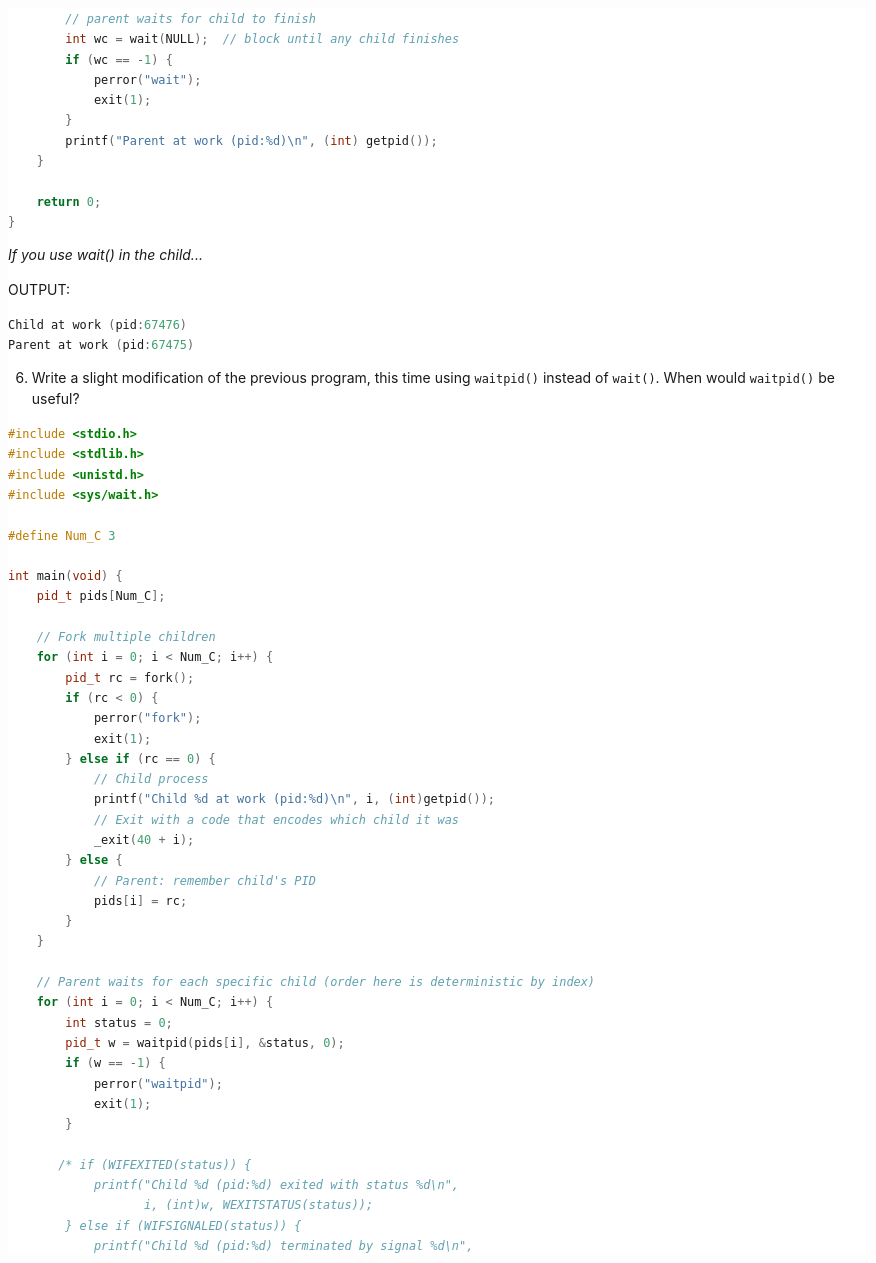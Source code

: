```cpp
        // parent waits for child to finish
        int wc = wait(NULL);  // block until any child finishes
        if (wc == -1) {
            perror("wait");
            exit(1);
        }
        printf("Parent at work (pid:%d)\n", (int) getpid());
    }

    return 0;
}
```
_If you use wait() in the child..._

OUTPUT:
```cpp
Child at work (pid:67476)
Parent at work (pid:67475)
```

6. Write a slight modification of the previous program, this time using `waitpid()` instead of `wait()`. When would `waitpid()` be useful?

```cpp
#include <stdio.h>
#include <stdlib.h>
#include <unistd.h>
#include <sys/wait.h>

#define Num_C 3

int main(void) {
    pid_t pids[Num_C];

    // Fork multiple children
    for (int i = 0; i < Num_C; i++) {
        pid_t rc = fork();
        if (rc < 0) {
            perror("fork");
            exit(1);
        } else if (rc == 0) {
            // Child process
            printf("Child %d at work (pid:%d)\n", i, (int)getpid());
            // Exit with a code that encodes which child it was
            _exit(40 + i);  
        } else {
            // Parent: remember child's PID
            pids[i] = rc;
        }
    }

    // Parent waits for each specific child (order here is deterministic by index)
    for (int i = 0; i < Num_C; i++) {
        int status = 0;
        pid_t w = waitpid(pids[i], &status, 0);  
        if (w == -1) {
            perror("waitpid");
            exit(1);
        }

       /* if (WIFEXITED(status)) {
            printf("Child %d (pid:%d) exited with status %d\n",
                   i, (int)w, WEXITSTATUS(status));
        } else if (WIFSIGNALED(status)) {
            printf("Child %d (pid:%d) terminated by signal %d\n",
```